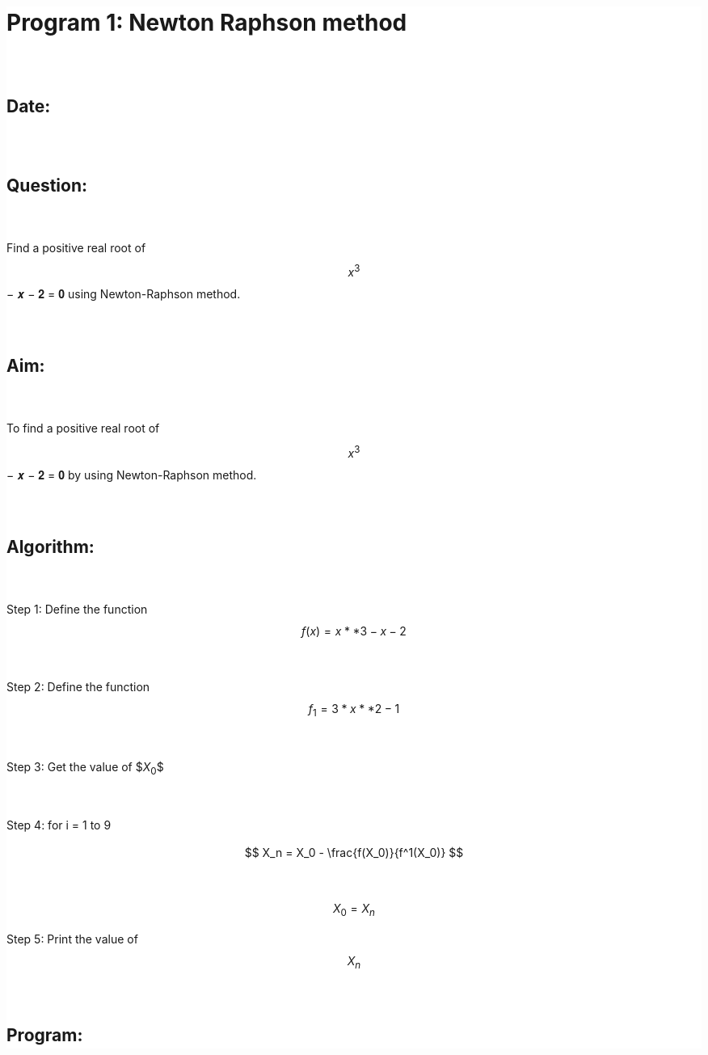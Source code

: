# Program 1: Newton Raphson method

<br>

## Date: 

<br>

## Question:

<br>

   Find a positive real root of $$x^3$$ − 𝒙 − 𝟐 = 𝟎 using Newton-Raphson method.

<br>

## Aim:

<br>

   To find a positive real root of $$x^3$$ − 𝒙 − 𝟐 = 𝟎 by using Newton-Raphson method.

<br>

## Algorithm:

<br>

   Step 1: Define the function $$f(x) = x**3 - x - 2$$

<br>

   Step 2: Define the function $$f_1 = 3* x **2 - 1$$

<br>

   Step 3: Get the value of $$X_0\$$

<br>

   Step 4: for i = 1 to 9

$$
X_n = X_0 - \frac{f(X_0)}{f^1(X_0)}
$$

<br>

$$
X_0 = X_n
$$

   Step 5: Print the value of $$X_n$$

<br>

## Program:
